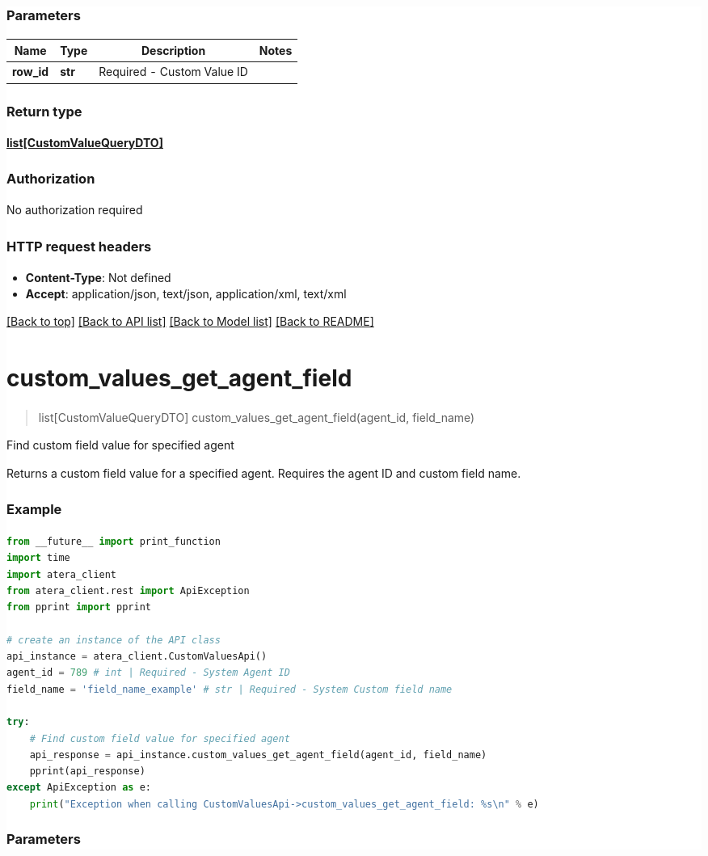 ### Parameters

Name | Type | Description  | Notes
------------- | ------------- | ------------- | -------------
 **row_id** | **str**| Required - Custom Value ID | 

### Return type

[**list[CustomValueQueryDTO]**](CustomValueQueryDTO.md)

### Authorization

No authorization required

### HTTP request headers

 - **Content-Type**: Not defined
 - **Accept**: application/json, text/json, application/xml, text/xml

[[Back to top]](#) [[Back to API list]](../README.md#documentation-for-api-endpoints) [[Back to Model list]](../README.md#documentation-for-models) [[Back to README]](../README.md)

# **custom_values_get_agent_field**
> list[CustomValueQueryDTO] custom_values_get_agent_field(agent_id, field_name)

Find custom field value for specified agent

Returns a custom field value for a specified agent. Requires the agent ID and custom field name.

### Example
```python
from __future__ import print_function
import time
import atera_client
from atera_client.rest import ApiException
from pprint import pprint

# create an instance of the API class
api_instance = atera_client.CustomValuesApi()
agent_id = 789 # int | Required - System Agent ID
field_name = 'field_name_example' # str | Required - System Custom field name

try:
    # Find custom field value for specified agent
    api_response = api_instance.custom_values_get_agent_field(agent_id, field_name)
    pprint(api_response)
except ApiException as e:
    print("Exception when calling CustomValuesApi->custom_values_get_agent_field: %s\n" % e)
```

### Parameters
